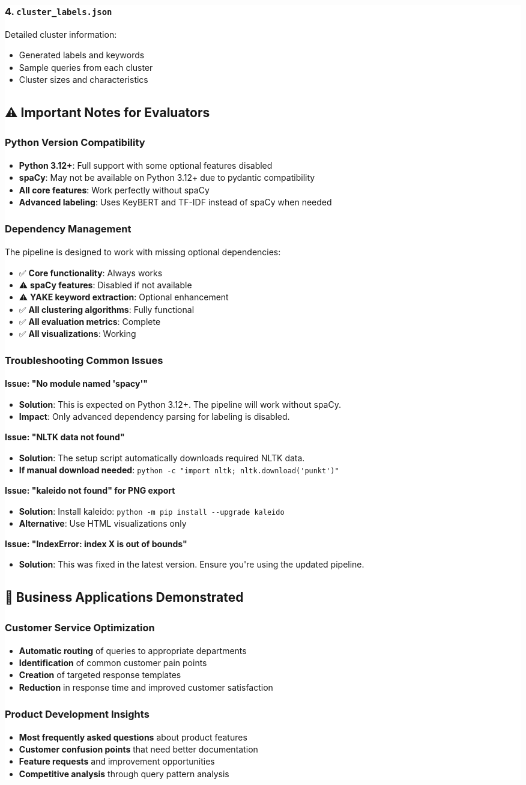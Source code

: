 ### 4. `cluster_labels.json`
Detailed cluster information:
- Generated labels and keywords
- Sample queries from each cluster
- Cluster sizes and characteristics

## ⚠️ Important Notes for Evaluators

### Python Version Compatibility
- **Python 3.12+**: Full support with some optional features disabled
- **spaCy**: May not be available on Python 3.12+ due to pydantic compatibility
- **All core features**: Work perfectly without spaCy
- **Advanced labeling**: Uses KeyBERT and TF-IDF instead of spaCy when needed

### Dependency Management
The pipeline is designed to work with missing optional dependencies:
- ✅ **Core functionality**: Always works
- ⚠️ **spaCy features**: Disabled if not available
- ⚠️ **YAKE keyword extraction**: Optional enhancement
- ✅ **All clustering algorithms**: Fully functional
- ✅ **All evaluation metrics**: Complete
- ✅ **All visualizations**: Working

### Troubleshooting Common Issues

**Issue: "No module named 'spacy'"**
- **Solution**: This is expected on Python 3.12+. The pipeline will work without spaCy.
- **Impact**: Only advanced dependency parsing for labeling is disabled.

**Issue: "NLTK data not found"**
- **Solution**: The setup script automatically downloads required NLTK data.
- **If manual download needed**: `python -c "import nltk; nltk.download('punkt')"`

**Issue: "kaleido not found" for PNG export**
- **Solution**: Install kaleido: `python -m pip install --upgrade kaleido`
- **Alternative**: Use HTML visualizations only

**Issue: "IndexError: index X is out of bounds"**
- **Solution**: This was fixed in the latest version. Ensure you're using the updated pipeline.

## 🎯 Business Applications Demonstrated

### Customer Service Optimization
- **Automatic routing** of queries to appropriate departments
- **Identification** of common customer pain points
- **Creation** of targeted response templates
- **Reduction** in response time and improved customer satisfaction

### Product Development Insights
- **Most frequently asked questions** about product features
- **Customer confusion points** that need better documentation
- **Feature requests** and improvement opportunities
- **Competitive analysis** through query pattern analysis

